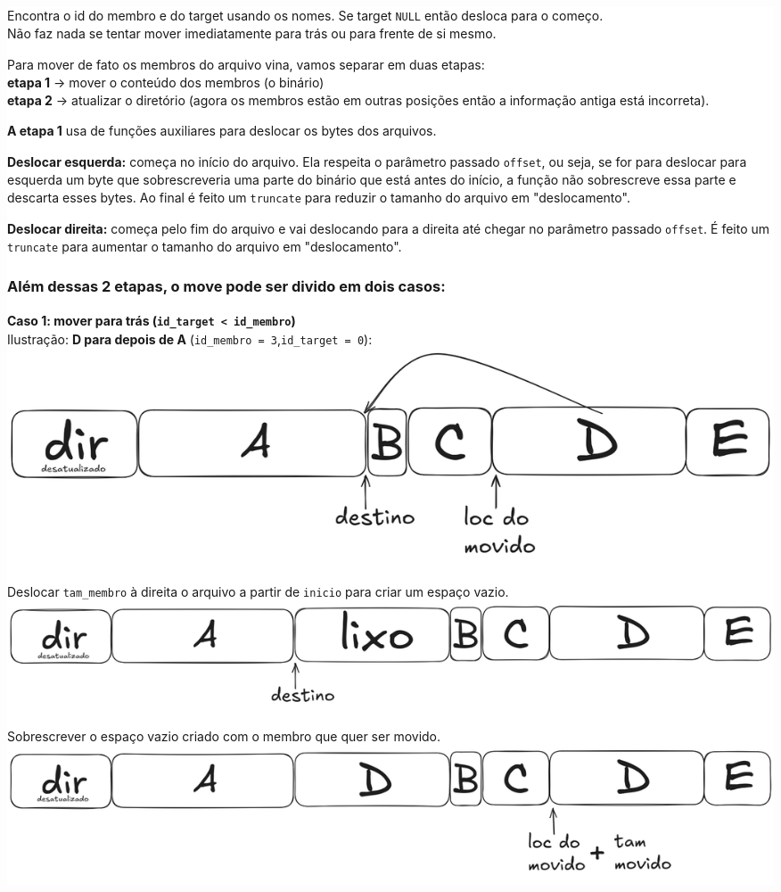 Encontra o id do membro e do target usando os nomes. Se target `NULL` então desloca para o começo.  
Não faz nada se tentar mover imediatamente para trás ou para frente de si mesmo.

Para mover de fato os membros do arquivo vina, vamos separar em duas etapas:  
**etapa 1** → mover o conteúdo dos membros (o binário)  
**etapa 2** → atualizar o diretório (agora os membros estão em outras posições então a informação antiga está incorreta).

**A etapa 1** usa de funções auxiliares para deslocar os bytes dos arquivos.

**Deslocar esquerda:** começa no início do arquivo. Ela respeita o parâmetro passado `offset`, ou seja, se for para deslocar para esquerda um byte que sobrescreveria uma parte do binário que está antes do início, a função não sobrescreve essa parte e descarta esses bytes. Ao final é feito um `truncate` para reduzir o tamanho do arquivo em "deslocamento".

**Deslocar direita:** começa pelo fim do arquivo e vai deslocando para a direita até chegar no parâmetro passado `offset`. É feito um `truncate` para aumentar o tamanho do arquivo em "deslocamento".

### Além dessas 2 etapas, o move pode ser divido em dois casos:

**Caso 1: mover para trás (`id_target < id_membro`)**  
Ilustração: **D para depois de A** (`id_membro = 3`,`id_target = 0`):
![Caso1_etapa0](imagens_README/Caso1_etapa0.png)  

Deslocar `tam_membro` à direita o arquivo a partir de `inicio` para criar um espaço vazio.  
![Caso1_etapa1](imagens_README/Caso1_etapa1.png)  

Sobrescrever o espaço vazio criado com o membro que quer ser movido.  
![Caso1_etapa2](imagens_README/Caso1_etapa2.png)
  